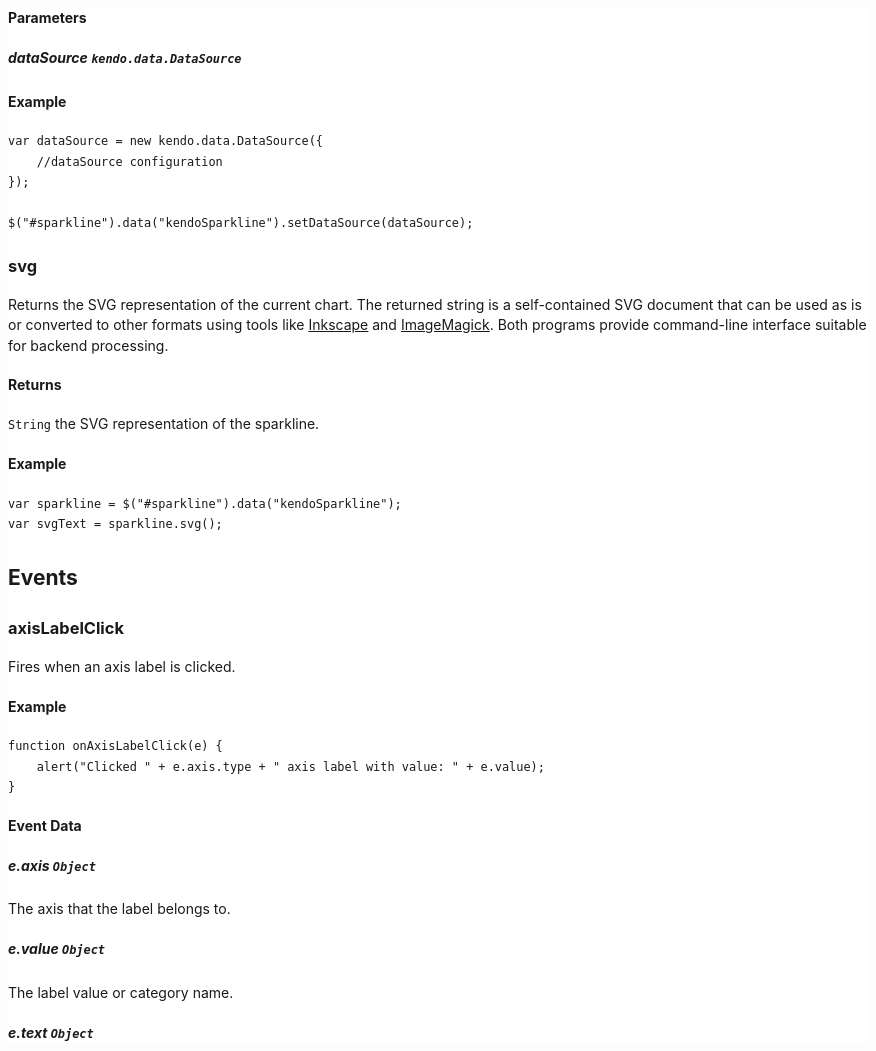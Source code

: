 #### Parameters

##### dataSource `kendo.data.DataSource`

#### Example

    var dataSource = new kendo.data.DataSource({
        //dataSource configuration
    });

    $("#sparkline").data("kendoSparkline").setDataSource(dataSource);

### svg

Returns the SVG representation of the current chart.
The returned string is a self-contained SVG document
that can be used as is or converted to other formats
using tools like [Inkscape](http://inkscape.org/) and
[ImageMagick](http://www.imagemagick.org/).
Both programs provide command-line interface
suitable for backend processing.

#### Returns

`String` the SVG representation of the sparkline.

#### Example

    var sparkline = $("#sparkline").data("kendoSparkline");
    var svgText = sparkline.svg();

## Events

### axisLabelClick

Fires when an axis label is clicked.

#### Example

    function onAxisLabelClick(e) {
        alert("Clicked " + e.axis.type + " axis label with value: " + e.value);
    }

#### Event Data

##### e.axis `Object`

The axis that the label belongs to.

##### e.value `Object`

The label value or category name.

##### e.text `Object`
